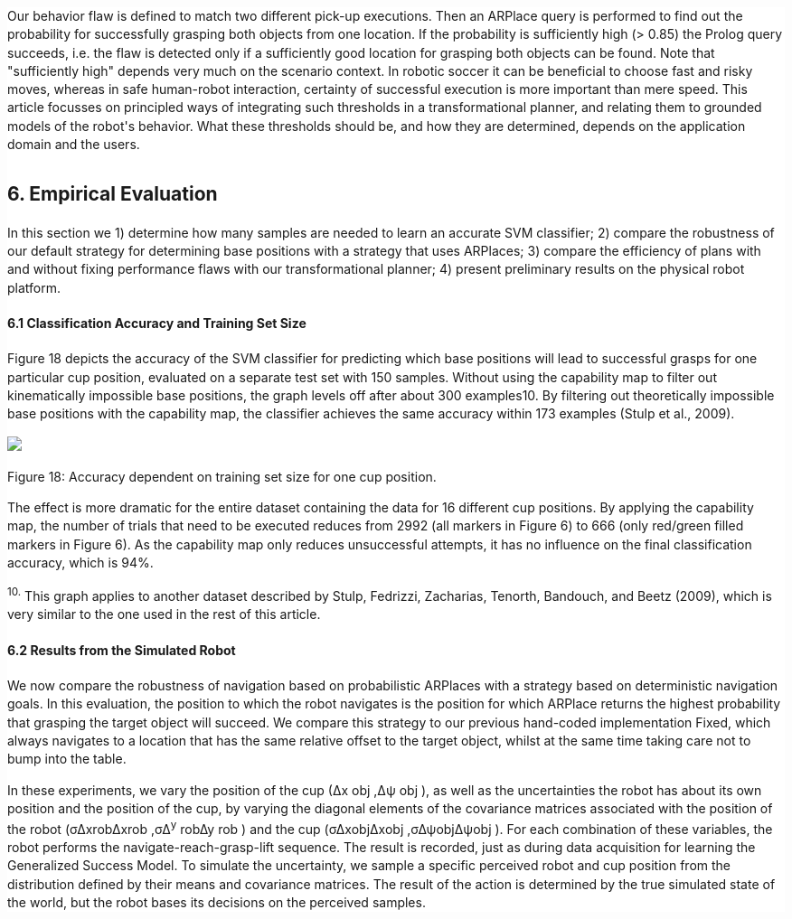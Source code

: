 Our behavior flaw is defined to match two different pick-up executions. Then an ARPlace query is performed to find out the probability for successfully grasping both objects from one location. If the probability is sufficiently high (> 0.85) the Prolog query succeeds, i.e. the flaw is detected only if a sufficiently good location for grasping both objects can be found. Note that "sufficiently high" depends very much on the scenario context. In robotic soccer it can be beneficial to choose fast and risky moves, whereas in safe human-robot interaction, certainty of successful execution is more important than mere speed. This article focusses on principled ways of integrating such thresholds in a transformational planner, and relating them to grounded models of the robot's behavior. What these thresholds should be, and how they are determined, depends on the application domain and the users.

## 6. Empirical Evaluation

In this section we 1) determine how many samples are needed to learn an accurate SVM classifier; 2) compare the robustness of our default strategy for determining base positions with a strategy that uses ARPlaces; 3) compare the efficiency of plans with and without fixing performance flaws with our transformational planner; 4) present preliminary results on the physical robot platform.

#### 6.1 Classification Accuracy and Training Set Size

Figure 18 depicts the accuracy of the SVM classifier for predicting which base positions will lead to successful grasps for one particular cup position, evaluated on a separate test set with 150 samples. Without using the capability map to filter out kinematically impossible base positions, the graph levels off after about 300 examples10. By filtering out theoretically impossible base positions with the capability map, the classifier achieves the same accuracy within 173 examples (Stulp et al., 2009).

![](_page_30_Figure_6.jpeg)

Figure 18: Accuracy dependent on training set size for one cup position.

The effect is more dramatic for the entire dataset containing the data for 16 different cup positions. By applying the capability map, the number of trials that need to be executed reduces from 2992 (all markers in Figure 6) to 666 (only red/green filled markers in Figure 6). As the capability map only reduces unsuccessful attempts, it has no influence on the final classification accuracy, which is 94%.

<sup>10.</sup> This graph applies to another dataset described by Stulp, Fedrizzi, Zacharias, Tenorth, Bandouch, and Beetz (2009), which is very similar to the one used in the rest of this article.

#### 6.2 Results from the Simulated Robot

We now compare the robustness of navigation based on probabilistic ARPlaces with a strategy based on deterministic navigation goals. In this evaluation, the position to which the robot navigates is the position for which ARPlace returns the highest probability that grasping the target object will succeed. We compare this strategy to our previous hand-coded implementation Fixed, which always navigates to a location that has the same relative offset to the target object, whilst at the same time taking care not to bump into the table.

In these experiments, we vary the position of the cup (∆x obj ,∆ψ obj ), as well as the uncertainties the robot has about its own position and the position of the cup, by varying the diagonal elements of the covariance matrices associated with the position of the robot (σ∆xrob∆xrob ,σ∆<sup>y</sup> rob∆y rob ) and the cup (σ∆xobj∆xobj ,σ∆ψobj∆ψobj ). For each combination of these variables, the robot performs the navigate-reach-grasp-lift sequence. The result is recorded, just as during data acquisition for learning the Generalized Success Model. To simulate the uncertainty, we sample a specific perceived robot and cup position from the distribution defined by their means and covariance matrices. The result of the action is determined by the true simulated state of the world, but the robot bases its decisions on the perceived samples.
